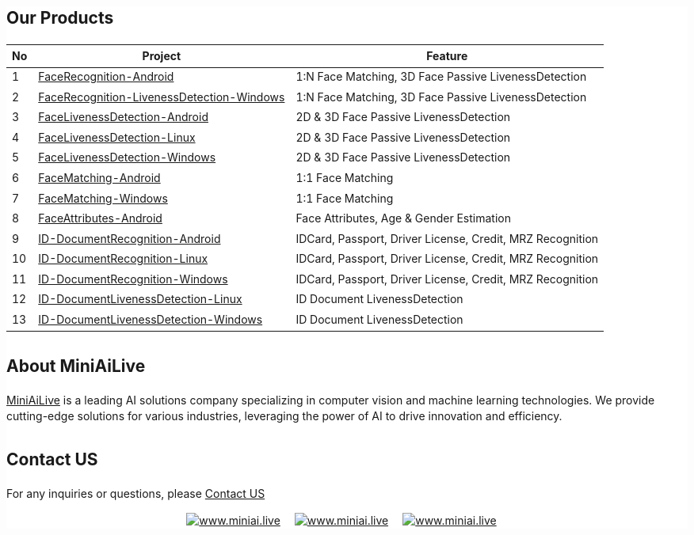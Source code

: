</div>

## Our Products
No | Project | Feature
---|---|---|
1 | [FaceRecognition-Android](https://github.com/MiniAiLive/FaceRecognition-Android) | 1:N Face Matching, 3D Face Passive LivenessDetection
2 | [FaceRecognition-LivenessDetection-Windows](https://github.com/MiniAiLive/FaceRecognition-LivenessDetection-Windows) | 1:N Face Matching, 3D Face Passive LivenessDetection
3 | [FaceLivenessDetection-Android](https://github.com/MiniAiLive/FaceLivenessDetection-Android) | 2D & 3D Face Passive LivenessDetection
4 | [FaceLivenessDetection-Linux](https://github.com/MiniAiLive/FaceLivenessDetection-Linux) | 2D & 3D Face Passive LivenessDetection
5 | [FaceLivenessDetection-Windows](https://github.com/MiniAiLive/FaceLivenessDetection-Windows) | 2D & 3D Face Passive LivenessDetection
6 | [FaceMatching-Android](https://github.com/MiniAiLive/FaceMatching-Android) | 1:1 Face Matching
7 | [FaceMatching-Windows](https://github.com/MiniAiLive/FaceMatching-Windows) | 1:1 Face Matching
8 | [FaceAttributes-Android](https://github.com/MiniAiLive/FaceAttributes-Android) | Face Attributes, Age & Gender Estimation
9 | [ID-DocumentRecognition-Android](https://github.com/MiniAiLive/ID-DocumentRecognition-Android) | IDCard, Passport, Driver License, Credit, MRZ Recognition
10 | [ID-DocumentRecognition-Linux](https://github.com/MiniAiLive/ID-DocumentRecognition-Linux) | IDCard, Passport, Driver License, Credit, MRZ Recognition
11 | [ID-DocumentRecognition-Windows](https://github.com/MiniAiLive/ID-DocumentRecognition-Windows) | IDCard, Passport, Driver License, Credit, MRZ Recognition
12 | [ID-DocumentLivenessDetection-Linux](https://github.com/MiniAiLive/ID-DocumentLivenessDetection-Linux) | ID Document LivenessDetection
13 | [ID-DocumentLivenessDetection-Windows](https://github.com/MiniAiLive/ID-DocumentLivenessDetection-Windows) | ID Document LivenessDetection

## About MiniAiLive
[MiniAiLive](https://www.miniai.live/) is a leading AI solutions company specializing in computer vision and machine learning technologies. We provide cutting-edge solutions for various industries, leveraging the power of AI to drive innovation and efficiency.

## Contact US
For any inquiries or questions, please [Contact US](https://www.miniai.live/contact/)

<p align="center">
<a target="_blank" href="https://t.me/Contact_MiniAiLive"><img src="https://img.shields.io/badge/telegram-@MiniAiLive-blue.svg?logo=telegram" alt="www.miniai.live"></a>&emsp;
<a target="_blank" href="https://wa.me/+19162702374"><img src="https://img.shields.io/badge/whatsapp-MiniAiLive-blue.svg?logo=whatsapp" alt="www.miniai.live"></a>&emsp;
<a target="_blank" href="https://join.skype.com/invite/ltQEVDmVddTe"><img src="https://img.shields.io/badge/skype-MiniAiLive-blue.svg?logo=skype" alt="www.miniai.live"></a>&emsp;
</p>
